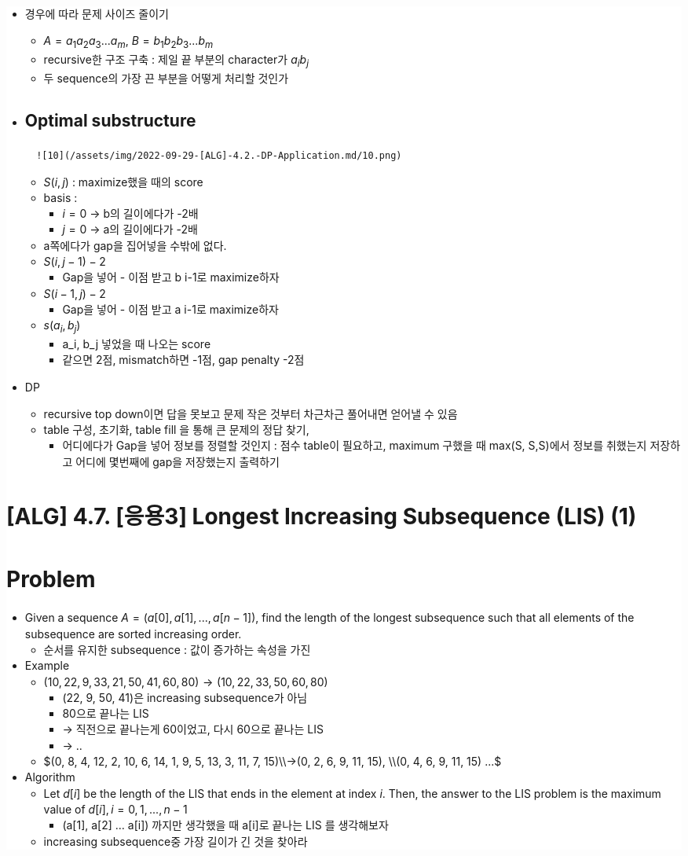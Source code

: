 - 경우에 따라 문제 사이즈 줄이기
	- $A = a_1 a_2 a_3 ... a_m$, $B = b_1 b_2 b_3 ... b_m$
	- recursive한 구조 구축 : 제일 끝 부분의 character가 $a_i b_j$
	- 두 sequence의 가장 끈 부분을 어떻게 처리할 것인가
- Optimal substructure
	- 

		![10](/assets/img/2022-09-29-[ALG]-4.2.-DP-Application.md/10.png)

	- $S(i, j)$ : maximize했을 때의 score
	- basis :
		- $i=0$ → b의 길이에다가 -2배
		- $j=0 $ → a의 길이에다가 -2배
	- a쪽에다가 gap을 집어넣을 수밖에 없다.
	- $S(i,j-1)-2 $
		- Gap을 넣어 - 이점 받고 b i-1로 maximize하자
	- $S(i-1,j)-2$
		- Gap을 넣어 - 이점 받고 a i-1로 maximize하자
	- $s(a_i, b_j) $
		- a_i, b_j 넣었을 때 나오는 score
		- 같으면 2점, mismatch하면 -1점, gap penalty -2점
- DP
	- recursive top down이면 답을 못보고 문제 작은 것부터 차근차근 풀어내면 얻어낼 수 있음
	- table 구성, 초기화, table fill 을 통해 큰 문제의 정답 찾기,
		- 어디에다가 Gap을 넣어 정보를 정렬할 것인지 : 점수 table이 필요하고, maximum 구했을 때 max(S, S,S)에서 정보를 취했는지 저장하고 어디에 몇번째에 gap을 저장했는지 출력하기

# [ALG] 4.7. [응용3] Longest Increasing Subsequence (LIS) (1)


# Problem

- Given a sequence $A=(a[0], a[1],...,a[n-1])$, find the length of the longest subsequence such that all elements of the subsequence are sorted increasing order.
	- 순서를 유지한 subsequence : 값이 증가하는 속성을 가진
- Example
	- $(10, 22, 9, 33, 21, 50, 41, 60, 80)→(10, 22, 33, 50, 60, 80)$
		- (22, 9, 50, 41)은 increasing subsequence가 아님
		- 80으로 끝나는 LIS
		- → 직전으로 끝나는게 60이었고, 다시 60으로 끝나는 LIS
		- → ..
	- $(0, 8, 4, 12, 2, 10, 6, 14, 1, 9, 5, 13, 3, 11, 7, 15)\\→(0, 2, 6, 9, 11, 15), \\(0, 4, 6, 9, 11, 15) ...$
- Algorithm
	- Let $d[i]$ be the length of the LIS that ends in the element at index _i_. Then, the answer to the LIS problem is the maximum value of $d[i], i=0,1,...,n-1$
		- (a[1], a[2] … a[i]) 까지만 생각했을 때 a[i]로 끝나는 LIS 를 생각해보자
	- increasing subsequence중 가장 길이가 긴 것을 찾아라
